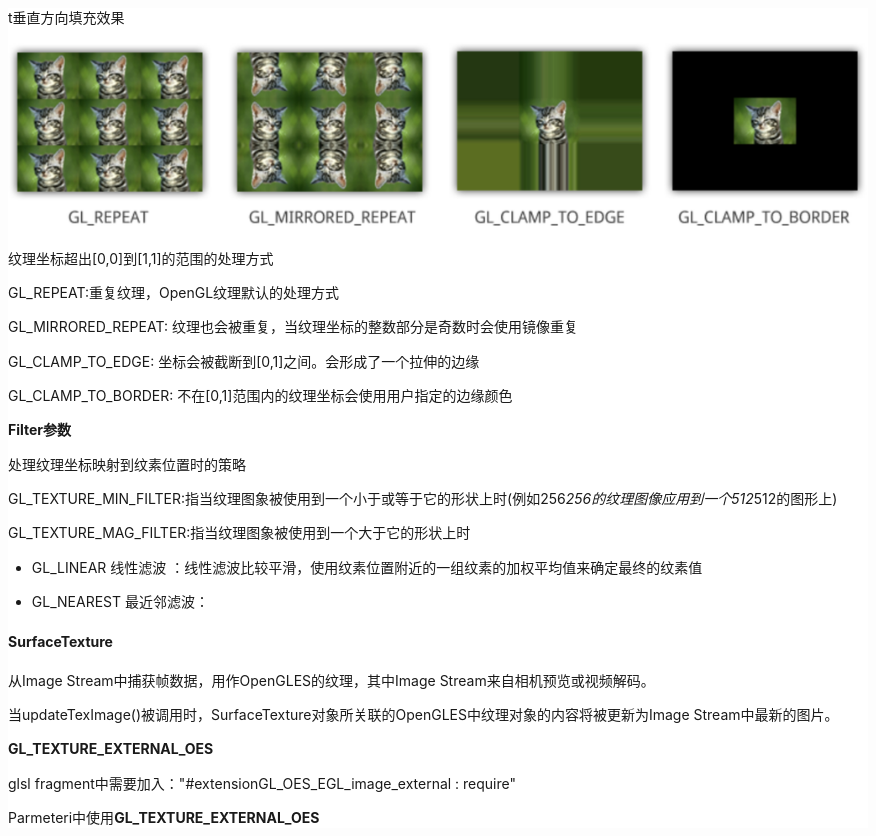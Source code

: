 t垂直方向填充效果

![](images/tex_par_img.png)

纹理坐标超出[0,0]到[1,1]的范围的处理方式

GL_REPEAT:重复纹理，OpenGL纹理默认的处理方式

GL_MIRRORED_REPEAT: 纹理也会被重复，当纹理坐标的整数部分是奇数时会使用镜像重复

GL_CLAMP_TO_EDGE: 坐标会被截断到[0,1]之间。会形成了一个拉伸的边缘

GL_CLAMP_TO_BORDER: 不在[0,1]范围内的纹理坐标会使用用户指定的边缘颜色

**Filter参数**

处理纹理坐标映射到纹素位置时的策略

GL_TEXTURE_MIN_FILTER:指当纹理图象被使用到一个小于或等于它的形状上时(例如256*256的纹理图像应用到一个512*512的图形上)

GL_TEXTURE_MAG_FILTER:指当纹理图象被使用到一个大于它的形状上时

- GL_LINEAR 线性滤波 ：线性滤波比较平滑，使用纹素位置附近的一组纹素的加权平均值来确定最终的纹素值

- GL_NEAREST 最近邻滤波：



#### SurfaceTexture

从Image Stream中捕获帧数据，用作OpenGLES的纹理，其中Image Stream来自相机预览或视频解码。



当updateTexImage()被调用时，SurfaceTexture对象所关联的OpenGLES中纹理对象的内容将被更新为Image Stream中最新的图片。



**GL_TEXTURE_EXTERNAL_OES**

glsl fragment中需要加入："#extensionGL_OES_EGL_image_external : require"

Parmeteri中使用**GL_TEXTURE_EXTERNAL_OES**

